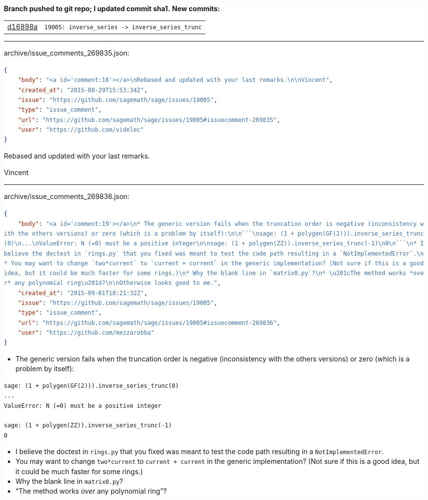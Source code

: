 <a id='comment:17'></a>
**Branch pushed to git repo; I updated commit sha1.** **New commits:**
<table><tr><td><a href="https://github.com/sagemath/sagetrac-mirror/commit/d16898a63717b238a148572dc4de3e0bf5f46f39">d16898a</a></td><td><code>19005: inverse_series -> inverse_series_trunc</code></td></tr></table>




---

archive/issue_comments_269835.json:
```json
{
    "body": "<a id='comment:18'></a>\nRebased and updated with your last remarks.\n\nVincent",
    "created_at": "2015-08-29T15:53:34Z",
    "issue": "https://github.com/sagemath/sage/issues/19005",
    "type": "issue_comment",
    "url": "https://github.com/sagemath/sage/issues/19005#issuecomment-269835",
    "user": "https://github.com/videlec"
}
```

<a id='comment:18'></a>
Rebased and updated with your last remarks.

Vincent



---

archive/issue_comments_269836.json:
```json
{
    "body": "<a id='comment:19'></a>\n* The generic version fails when the truncation order is negative (inconsistency with the others versions) or zero (which is a problem by itself):\n\n```\nsage: (1 + polygen(GF(2))).inverse_series_trunc(0)\n...\nValueError: N (=0) must be a positive integer\n\nsage: (1 + polygen(ZZ)).inverse_series_trunc(-1)\n0\n```\n* I believe the doctest in `rings.py` that you fixed was meant to test the code path resulting in a `NotImplementedError`.\n* You may want to change `two*current` to `current + current` in the generic implementation? (Not sure if this is a good idea, but it could be much faster for some rings.)\n* Why the blank line in `matrix0.py`?\n* \u201cThe method works *over* any polynomial ring\u201d?\n\nOtherwise looks good to me.",
    "created_at": "2015-09-01T18:21:32Z",
    "issue": "https://github.com/sagemath/sage/issues/19005",
    "type": "issue_comment",
    "url": "https://github.com/sagemath/sage/issues/19005#issuecomment-269836",
    "user": "https://github.com/mezzarobba"
}
```

<a id='comment:19'></a>
* The generic version fails when the truncation order is negative (inconsistency with the others versions) or zero (which is a problem by itself):

```
sage: (1 + polygen(GF(2))).inverse_series_trunc(0)
...
ValueError: N (=0) must be a positive integer

sage: (1 + polygen(ZZ)).inverse_series_trunc(-1)
0
```
* I believe the doctest in `rings.py` that you fixed was meant to test the code path resulting in a `NotImplementedError`.
* You may want to change `two*current` to `current + current` in the generic implementation? (Not sure if this is a good idea, but it could be much faster for some rings.)
* Why the blank line in `matrix0.py`?
* “The method works *over* any polynomial ring”?
